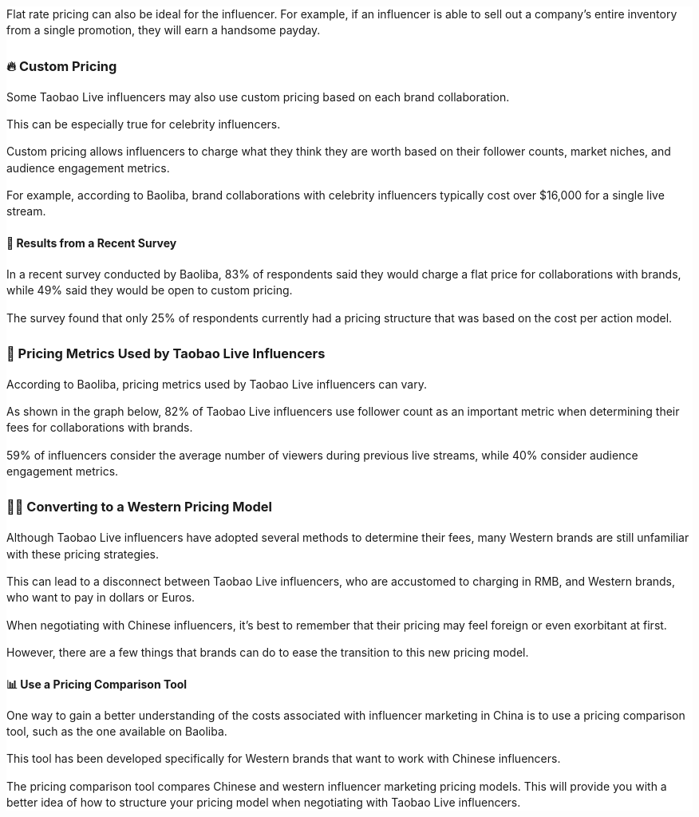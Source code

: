 Flat rate pricing can also be ideal for the influencer. For example, if an influencer is able to sell out a company’s entire inventory from a single promotion, they will earn a handsome payday.

### 🔥 Custom Pricing

Some Taobao Live influencers may also use custom pricing based on each brand collaboration.

This can be especially true for celebrity influencers. 

Custom pricing allows influencers to charge what they think they are worth based on their follower counts, market niches, and audience engagement metrics. 

For example, according to Baoliba, brand collaborations with celebrity influencers typically cost over $16,000 for a single live stream. 

#### 🌟 Results from a Recent Survey

In a recent survey conducted by Baoliba, 83% of respondents said they would charge a flat price for collaborations with brands, while 49% said they would be open to custom pricing.

The survey found that only 25% of respondents currently had a pricing structure that was based on the cost per action model.

### 📝 Pricing Metrics Used by Taobao Live Influencers

According to Baoliba, pricing metrics used by Taobao Live influencers can vary.

As shown in the graph below, 82% of Taobao Live influencers use follower count as an important metric when determining their fees for collaborations with brands. 

59% of influencers consider the average number of viewers during previous live streams, while 40% consider audience engagement metrics.

### 👩‍🏫 Converting to a Western Pricing Model

Although Taobao Live influencers have adopted several methods to determine their fees, many Western brands are still unfamiliar with these pricing strategies.

This can lead to a disconnect between Taobao Live influencers, who are accustomed to charging in RMB, and Western brands, who want to pay in dollars or Euros.

When negotiating with Chinese influencers, it’s best to remember that their pricing may feel foreign or even exorbitant at first. 

However, there are a few things that brands can do to ease the transition to this new pricing model. 

#### 📊 Use a Pricing Comparison Tool

One way to gain a better understanding of the costs associated with influencer marketing in China is to use a pricing comparison tool, such as the one available on Baoliba. 

This tool has been developed specifically for Western brands that want to work with Chinese influencers. 

The pricing comparison tool compares Chinese and western influencer marketing pricing models. This will provide you with a better idea of how to structure your pricing model when negotiating with Taobao Live influencers. 
